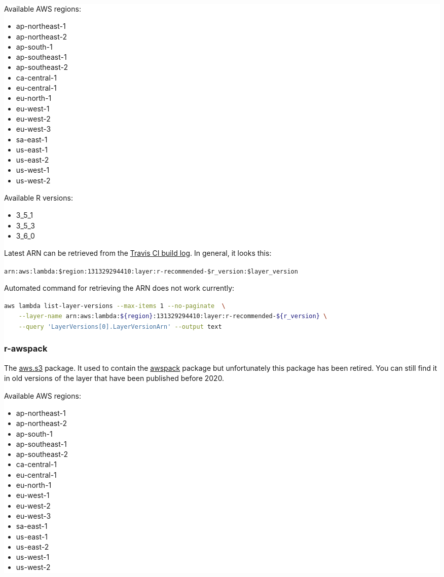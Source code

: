 Available AWS regions:

- ap-northeast-1
- ap-northeast-2
- ap-south-1
- ap-southeast-1
- ap-southeast-2
- ca-central-1
- eu-central-1
- eu-north-1
- eu-west-1
- eu-west-2
- eu-west-3
- sa-east-1
- us-east-1
- us-east-2
- us-west-1
- us-west-2

Available R versions:

- 3_5_1
- 3_5_3
- 3_6_0

Latest ARN can be retrieved from the [Travis CI build log](https://travis-ci.com/bakdata/aws-lambda-r-runtime). In general, it looks this:

`arn:aws:lambda:$region:131329294410:layer:r-recommended-$r_version:$layer_version`

Automated command for retrieving the ARN does not work currently:

```bash
aws lambda list-layer-versions --max-items 1 --no-paginate  \
    --layer-name arn:aws:lambda:${region}:131329294410:layer:r-recommended-${r_version} \
    --query 'LayerVersions[0].LayerVersionArn' --output text
```

### r-awspack

The [aws.s3](https://cran.r-project.org/package=aws.s3) package.
It used to contain the [awspack](https://cran.r-project.org/package=awspack) package but unfortunately this package has been retired.
You can still find it in old versions of the layer that have been published before 2020.

Available AWS regions:

- ap-northeast-1
- ap-northeast-2
- ap-south-1
- ap-southeast-1
- ap-southeast-2
- ca-central-1
- eu-central-1
- eu-north-1
- eu-west-1
- eu-west-2
- eu-west-3
- sa-east-1
- us-east-1
- us-east-2
- us-west-1
- us-west-2
